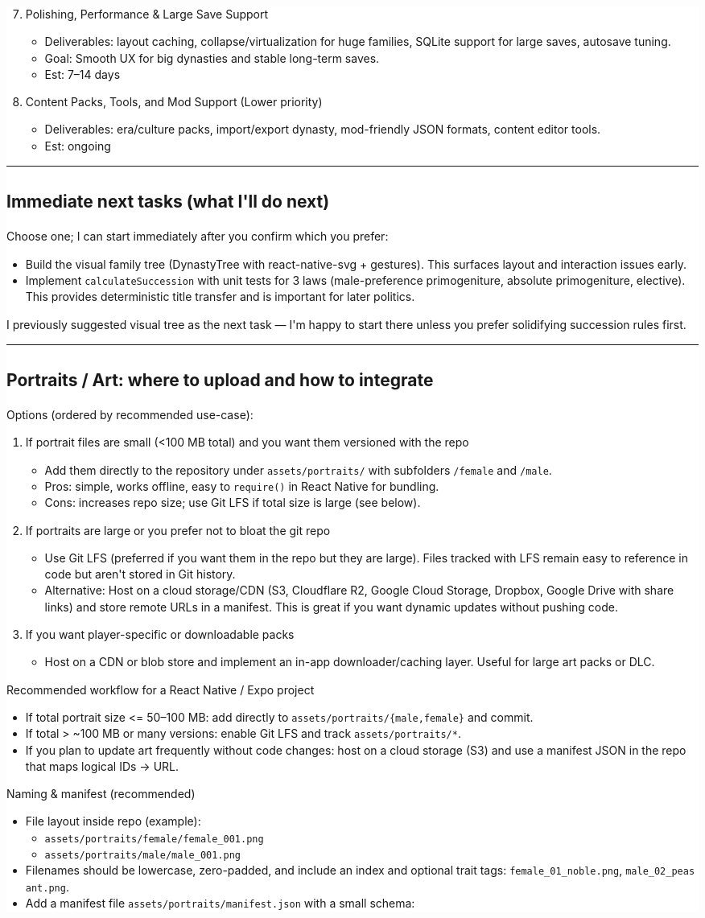 7. Polishing, Performance & Large Save Support
   - Deliverables: layout caching, collapse/virtualization for huge families, SQLite support for large saves, autosave tuning.
   - Goal: Smooth UX for big dynasties and stable long-term saves.
   - Est: 7–14 days

8. Content Packs, Tools, and Mod Support (Lower priority)
   - Deliverables: era/culture packs, import/export dynasty, mod-friendly JSON formats, content editor tools.
   - Est: ongoing

---

## Immediate next tasks (what I'll do next)
Choose one; I can start immediately after you confirm which you prefer:
- Build the visual family tree (DynastyTree with react-native-svg + gestures). This surfaces layout and interaction issues early.
- Implement `calculateSuccession` with unit tests for 3 laws (male-preference primogeniture, absolute primogeniture, elective). This provides deterministic title transfer and is important for later politics.

I previously suggested visual tree as the next task — I'm happy to start there unless you prefer solidifying succession rules first.

---

## Portraits / Art: where to upload and how to integrate

Options (ordered by recommended use-case):

1. If portrait files are small (<100 MB total) and you want them versioned with the repo
   - Add them directly to the repository under `assets/portraits/` with subfolders `/female` and `/male`.
   - Pros: simple, works offline, easy to `require()` in React Native for bundling.
   - Cons: increases repo size; use Git LFS if total size is large (see below).

2. If portraits are large or you prefer not to bloat the git repo
   - Use Git LFS (preferred if you want them in the repo but they are large). Files tracked with LFS remain easy to reference in code but aren't stored in Git history.
   - Alternative: Host on a cloud storage/CDN (S3, Cloudflare R2, Google Cloud Storage, Dropbox, Google Drive with share links) and store remote URLs in a manifest. This is great if you want dynamic updates without pushing code.

3. If you want player-specific or downloadable packs
   - Host on a CDN or blob store and implement an in-app downloader/caching layer. Useful for large art packs or DLC.

Recommended workflow for a React Native / Expo project
- If total portrait size <= 50–100 MB: add directly to `assets/portraits/{male,female}` and commit.
- If total > ~100 MB or many versions: enable Git LFS and track `assets/portraits/*`.
- If you plan to update art frequently without code changes: host on a cloud storage (S3) and use a manifest JSON in the repo that maps logical IDs → URL.

Naming & manifest (recommended)
- File layout inside repo (example):
  - `assets/portraits/female/female_001.png`
  - `assets/portraits/male/male_001.png`
- Filenames should be lowercase, zero-padded, and include an index and optional trait tags: `female_01_noble.png`, `male_02_peasant.png`.
- Add a manifest file `assets/portraits/manifest.json` with a small schema:
